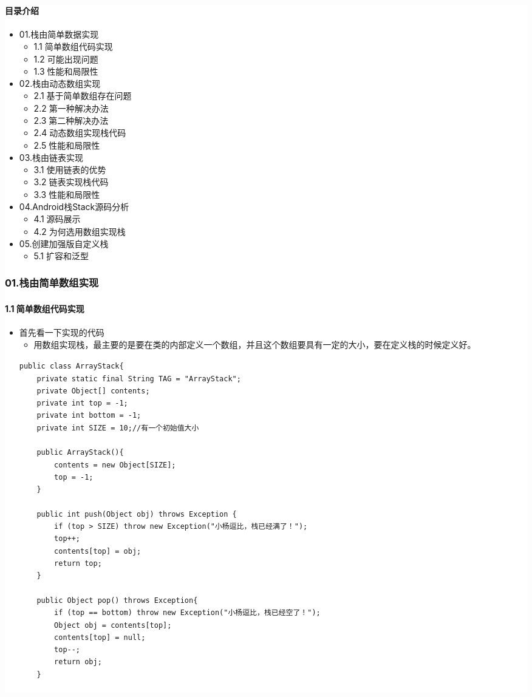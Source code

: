 #### 目录介绍
- 01.栈由简单数据实现
    - 1.1 简单数组代码实现
    - 1.2 可能出现问题
    - 1.3 性能和局限性
- 02.栈由动态数组实现
    - 2.1 基于简单数组存在问题
    - 2.2 第一种解决办法
    - 2.3 第二种解决办法
    - 2.4 动态数组实现栈代码
    - 2.5 性能和局限性
- 03.栈由链表实现
    - 3.1 使用链表的优势
    - 3.2 链表实现栈代码
    - 3.3 性能和局限性
- 04.Android栈Stack源码分析
    - 4.1 源码展示
    - 4.2 为何选用数组实现栈
- 05.创建加强版自定义栈
    - 5.1 扩容和泛型




### 01.栈由简单数组实现
#### 1.1 简单数组代码实现
- 首先看一下实现的代码
    - 用数组实现栈，最主要的是要在类的内部定义一个数组，并且这个数组要具有一定的大小，要在定义栈的时候定义好。
    ```
    public class ArrayStack{
        private static final String TAG = "ArrayStack";
        private Object[] contents;
        private int top = -1;
        private int bottom = -1;
        private int SIZE = 10;//有一个初始值大小
    
        public ArrayStack(){
            contents = new Object[SIZE];
            top = -1;
        }
    
        public int push(Object obj) throws Exception {
            if (top > SIZE) throw new Exception("小杨逗比，栈已经满了！");
            top++;
            contents[top] = obj;
            return top;
        }
    
        public Object pop() throws Exception{
            if (top == bottom) throw new Exception("小杨逗比，栈已经空了！");
            Object obj = contents[top];
            contents[top] = null;
            top--;
            return obj;
        }
    